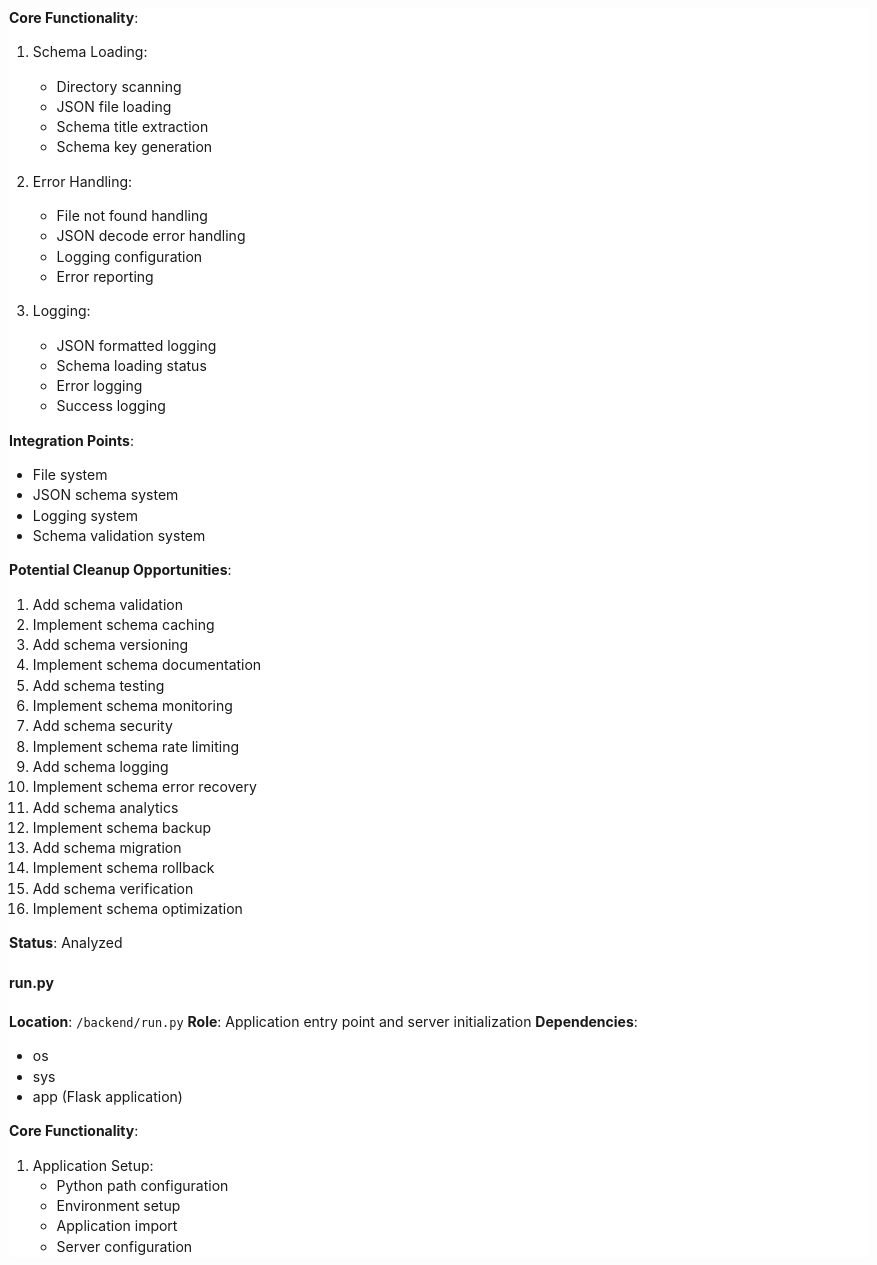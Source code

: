 **Core Functionality**:
1. Schema Loading:
   - Directory scanning
   - JSON file loading
   - Schema title extraction
   - Schema key generation

2. Error Handling:
   - File not found handling
   - JSON decode error handling
   - Logging configuration
   - Error reporting

3. Logging:
   - JSON formatted logging
   - Schema loading status
   - Error logging
   - Success logging

**Integration Points**:
- File system
- JSON schema system
- Logging system
- Schema validation system

**Potential Cleanup Opportunities**:
1. Add schema validation
2. Implement schema caching
3. Add schema versioning
4. Implement schema documentation
5. Add schema testing
6. Implement schema monitoring
7. Add schema security
8. Implement schema rate limiting
9. Add schema logging
10. Implement schema error recovery
11. Add schema analytics
12. Implement schema backup
13. Add schema migration
14. Implement schema rollback
15. Add schema verification
16. Implement schema optimization

**Status**: Analyzed

#### run.py
**Location**: `/backend/run.py`
**Role**: Application entry point and server initialization
**Dependencies**:
- os
- sys
- app (Flask application)

**Core Functionality**:
1. Application Setup:
   - Python path configuration
   - Environment setup
   - Application import
   - Server configuration
